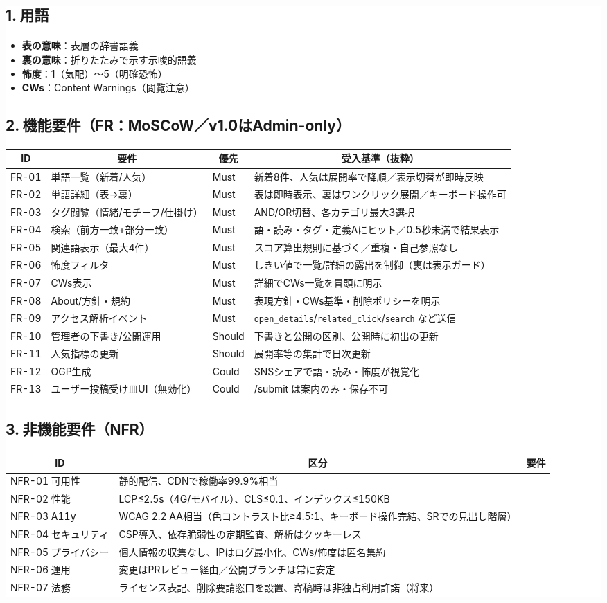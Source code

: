 ## 1. 用語

* **表の意味**：表層の辞書語義
* **裏の意味**：折りたたみで示す示唆的語義
* **怖度**：1（気配）〜5（明確恐怖）
* **CWs**：Content Warnings（閲覧注意）

## 2. 機能要件（FR：MoSCoW／v1.0はAdmin-only）

| ID    | 要件                | 優先     | 受入基準（抜粋）                                     |
| ----- | ----------------- | ------ | -------------------------------------------- |
| FR-01 | 単語一覧（新着/人気）       | Must   | 新着8件、人気は展開率で降順／表示切替が即時反映                     |
| FR-02 | 単語詳細（表→裏）         | Must   | 表は即時表示、裏はワンクリック展開／キーボード操作可                   |
| FR-03 | タグ閲覧（情緒/モチーフ/仕掛け） | Must   | AND/OR切替、各カテゴリ最大3選択                          |
| FR-04 | 検索（前方一致+部分一致）     | Must   | 語・読み・タグ・定義Aにヒット／0.5秒未満で結果表示                  |
| FR-05 | 関連語表示（最大4件）       | Must   | スコア算出規則に基づく／重複・自己参照なし                        |
| FR-06 | 怖度フィルタ            | Must   | しきい値で一覧/詳細の露出を制御（裏は表示ガード）                    |
| FR-07 | CWs表示             | Must   | 詳細でCWs一覧を冒頭に明示                               |
| FR-08 | About/方針・規約       | Must   | 表現方針・CWs基準・削除ポリシーを明示                         |
| FR-09 | アクセス解析イベント        | Must   | `open_details`/`related_click`/`search` など送信 |
| FR-10 | 管理者の下書き/公開運用      | Should | 下書きと公開の区別、公開時に初出の更新                          |
| FR-11 | 人気指標の更新           | Should | 展開率等の集計で日次更新                                 |
| FR-12 | OGP生成             | Could  | SNSシェアで語・読み・怖度が視覚化                           |
| FR-13 | ユーザー投稿受け皿UI（無効化）  | Could  | /submit は案内のみ・保存不可                           |

## 3. 非機能要件（NFR）

| ID            | 区分                                                | 要件 |
| ------------- | ------------------------------------------------- | -- |
| NFR-01 可用性    | 静的配信、CDNで稼働率99.9%相当                               |    |
| NFR-02 性能     | LCP≤2.5s（4G/モバイル）、CLS≤0.1、インデックス≤150KB            |    |
| NFR-03 A11y   | WCAG 2.2 AA相当（色コントラスト比≥4.5:1、キーボード操作完結、SRでの見出し階層） |    |
| NFR-04 セキュリティ | CSP導入、依存脆弱性の定期監査、解析はクッキーレス                        |    |
| NFR-05 プライバシー | 個人情報の収集なし、IPはログ最小化、CWs/怖度は匿名集約                    |    |
| NFR-06 運用     | 変更はPRレビュー経由／公開ブランチは常に安定                           |    |
| NFR-07 法務     | ライセンス表記、削除要請窓口を設置、寄稿時は非独占利用許諾（将来）                 |    |
